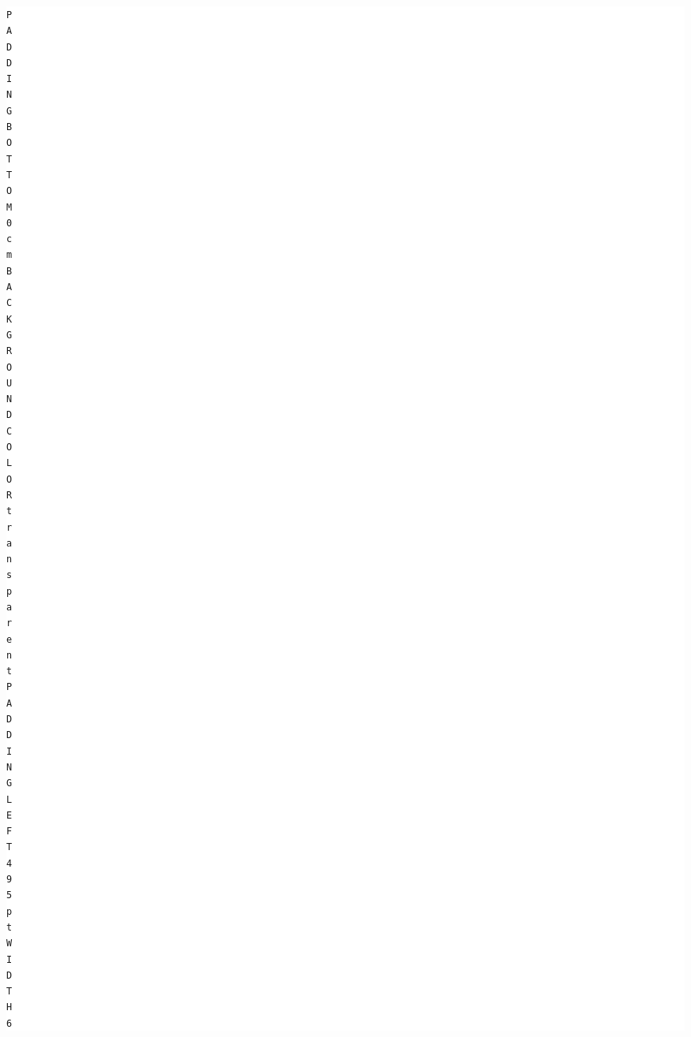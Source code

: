     P
    A
    D
    D
    I
    N
    G
    B
    O
    T
    T
    O
    M
    0
    c
    m
    B
    A
    C
    K
    G
    R
    O
    U
    N
    D
    C
    O
    L
    O
    R
    t
    r
    a
    n
    s
    p
    a
    r
    e
    n
    t
    P
    A
    D
    D
    I
    N
    G
    L
    E
    F
    T
    4
    9
    5
    p
    t
    W
    I
    D
    T
    H
    6